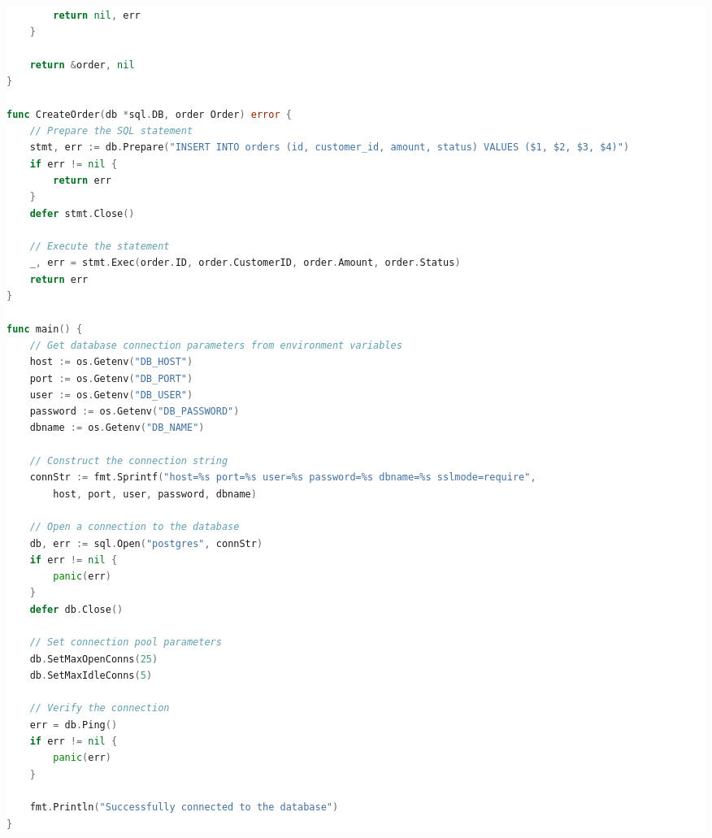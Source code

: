 ```go
		return nil, err
	}

	return &order, nil
}

func CreateOrder(db *sql.DB, order Order) error {
	// Prepare the SQL statement
	stmt, err := db.Prepare("INSERT INTO orders (id, customer_id, amount, status) VALUES ($1, $2, $3, $4)")
	if err != nil {
		return err
	}
	defer stmt.Close()

	// Execute the statement
	_, err = stmt.Exec(order.ID, order.CustomerID, order.Amount, order.Status)
	return err
}

func main() {
	// Get database connection parameters from environment variables
	host := os.Getenv("DB_HOST")
	port := os.Getenv("DB_PORT")
	user := os.Getenv("DB_USER")
	password := os.Getenv("DB_PASSWORD")
	dbname := os.Getenv("DB_NAME")

	// Construct the connection string
	connStr := fmt.Sprintf("host=%s port=%s user=%s password=%s dbname=%s sslmode=require",
		host, port, user, password, dbname)

	// Open a connection to the database
	db, err := sql.Open("postgres", connStr)
	if err != nil {
		panic(err)
	}
	defer db.Close()

	// Set connection pool parameters
	db.SetMaxOpenConns(25)
	db.SetMaxIdleConns(5)

	// Verify the connection
	err = db.Ping()
	if err != nil {
		panic(err)
	}

	fmt.Println("Successfully connected to the database")
}
```
